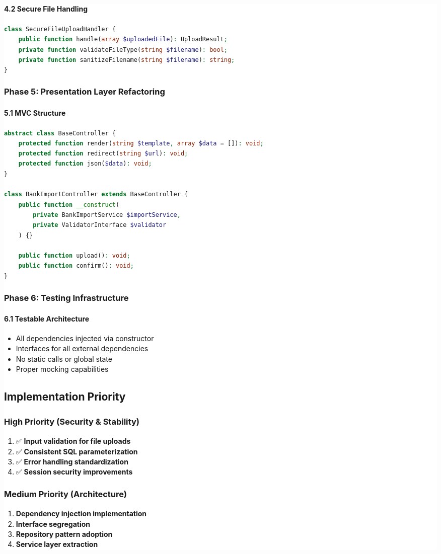 
#### 4.2 Secure File Handling
```php
class SecureFileUploadHandler {
    public function handle(array $uploadedFile): UploadResult;
    private function validateFileType(string $filename): bool;
    private function sanitizeFilename(string $filename): string;
}
```

### Phase 5: Presentation Layer Refactoring

#### 5.1 MVC Structure
```php
abstract class BaseController {
    protected function render(string $template, array $data = []): void;
    protected function redirect(string $url): void;
    protected function json($data): void;
}

class BankImportController extends BaseController {
    public function __construct(
        private BankImportService $importService,
        private ValidatorInterface $validator
    ) {}
    
    public function upload(): void;
    public function confirm(): void;
}
```

### Phase 6: Testing Infrastructure

#### 6.1 Testable Architecture
- All dependencies injected via constructor
- Interfaces for all external dependencies
- No static calls or global state
- Proper mocking capabilities

## Implementation Priority

### High Priority (Security & Stability)
1. ✅ **Input validation for file uploads**
2. ✅ **Consistent SQL parameterization** 
3. ✅ **Error handling standardization**
4. ✅ **Session security improvements**

### Medium Priority (Architecture)
1. **Dependency injection implementation**
2. **Interface segregation**
3. **Repository pattern adoption**
4. **Service layer extraction**
